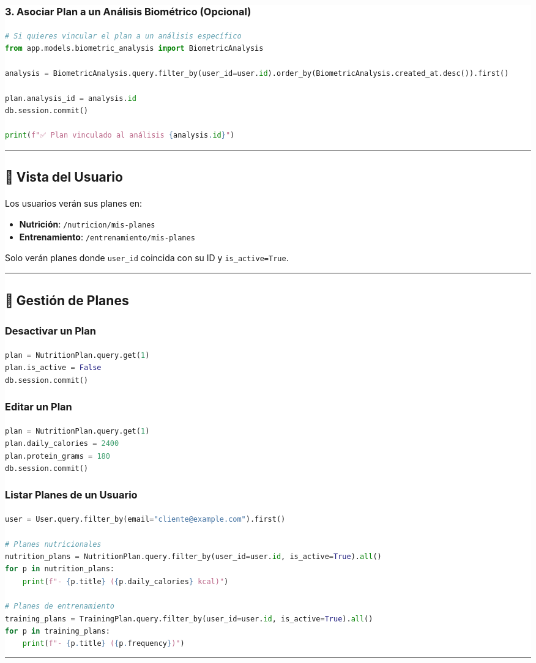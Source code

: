 ### 3. Asociar Plan a un Análisis Biométrico (Opcional)

```python
# Si quieres vincular el plan a un análisis específico
from app.models.biometric_analysis import BiometricAnalysis

analysis = BiometricAnalysis.query.filter_by(user_id=user.id).order_by(BiometricAnalysis.created_at.desc()).first()

plan.analysis_id = analysis.id
db.session.commit()

print(f"✅ Plan vinculado al análisis {analysis.id}")
```

---

## 📱 Vista del Usuario

Los usuarios verán sus planes en:
- **Nutrición**: `/nutricion/mis-planes`
- **Entrenamiento**: `/entrenamiento/mis-planes`

Solo verán planes donde `user_id` coincida con su ID y `is_active=True`.

---

## 🔧 Gestión de Planes

### Desactivar un Plan

```python
plan = NutritionPlan.query.get(1)
plan.is_active = False
db.session.commit()
```

### Editar un Plan

```python
plan = NutritionPlan.query.get(1)
plan.daily_calories = 2400
plan.protein_grams = 180
db.session.commit()
```

### Listar Planes de un Usuario

```python
user = User.query.filter_by(email="cliente@example.com").first()

# Planes nutricionales
nutrition_plans = NutritionPlan.query.filter_by(user_id=user.id, is_active=True).all()
for p in nutrition_plans:
    print(f"- {p.title} ({p.daily_calories} kcal)")

# Planes de entrenamiento
training_plans = TrainingPlan.query.filter_by(user_id=user.id, is_active=True).all()
for p in training_plans:
    print(f"- {p.title} ({p.frequency})")
```

---